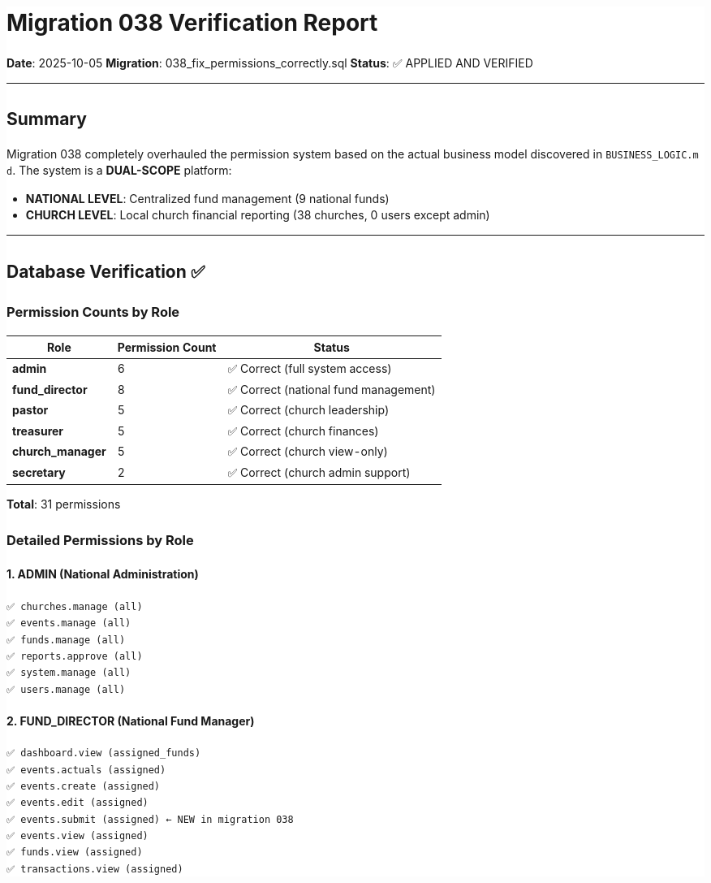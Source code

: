 # Migration 038 Verification Report

**Date**: 2025-10-05
**Migration**: 038_fix_permissions_correctly.sql
**Status**: ✅ APPLIED AND VERIFIED

---

## Summary

Migration 038 completely overhauled the permission system based on the actual business model discovered in `BUSINESS_LOGIC.md`. The system is a **DUAL-SCOPE** platform:

- **NATIONAL LEVEL**: Centralized fund management (9 national funds)
- **CHURCH LEVEL**: Local church financial reporting (38 churches, 0 users except admin)

---

## Database Verification ✅

### Permission Counts by Role

| Role | Permission Count | Status |
|------|------------------|--------|
| **admin** | 6 | ✅ Correct (full system access) |
| **fund_director** | 8 | ✅ Correct (national fund management) |
| **pastor** | 5 | ✅ Correct (church leadership) |
| **treasurer** | 5 | ✅ Correct (church finances) |
| **church_manager** | 5 | ✅ Correct (church view-only) |
| **secretary** | 2 | ✅ Correct (church admin support) |

**Total**: 31 permissions

### Detailed Permissions by Role

#### 1. ADMIN (National Administration)
```
✅ churches.manage (all)
✅ events.manage (all)
✅ funds.manage (all)
✅ reports.approve (all)
✅ system.manage (all)
✅ users.manage (all)
```

#### 2. FUND_DIRECTOR (National Fund Manager)
```
✅ dashboard.view (assigned_funds)
✅ events.actuals (assigned)
✅ events.create (assigned)
✅ events.edit (assigned)
✅ events.submit (assigned) ← NEW in migration 038
✅ events.view (assigned)
✅ funds.view (assigned)
✅ transactions.view (assigned)
```
